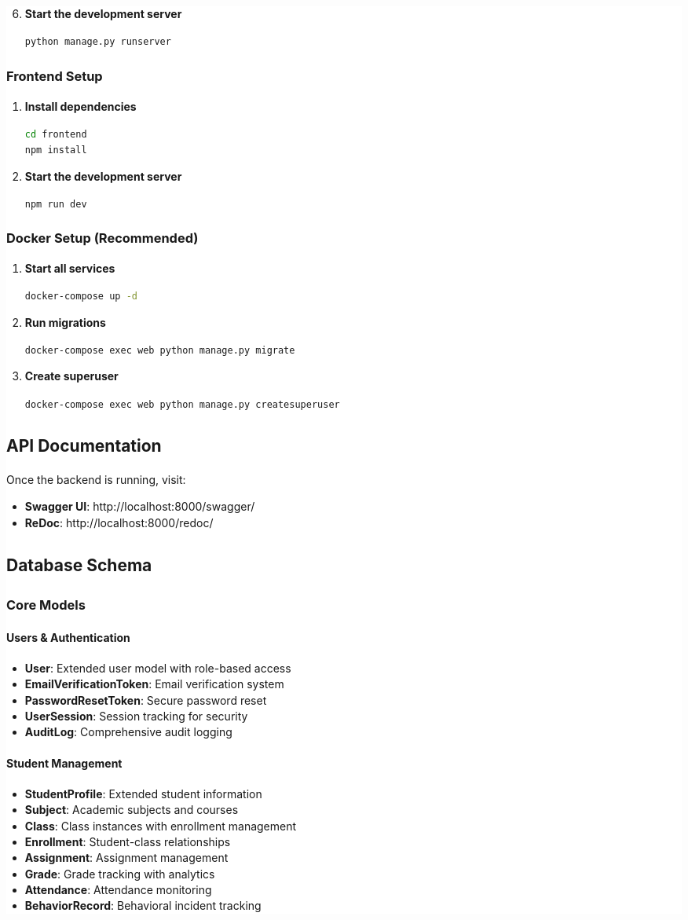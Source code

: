 6. **Start the development server**
   ```bash
   python manage.py runserver
   ```

### Frontend Setup

1. **Install dependencies**
   ```bash
   cd frontend
   npm install
   ```

2. **Start the development server**
   ```bash
   npm run dev
   ```

### Docker Setup (Recommended)

1. **Start all services**
   ```bash
   docker-compose up -d
   ```

2. **Run migrations**
   ```bash
   docker-compose exec web python manage.py migrate
   ```

3. **Create superuser**
   ```bash
   docker-compose exec web python manage.py createsuperuser
   ```

## API Documentation

Once the backend is running, visit:
- **Swagger UI**: http://localhost:8000/swagger/
- **ReDoc**: http://localhost:8000/redoc/

## Database Schema

### Core Models

#### Users & Authentication
- **User**: Extended user model with role-based access
- **EmailVerificationToken**: Email verification system
- **PasswordResetToken**: Secure password reset
- **UserSession**: Session tracking for security
- **AuditLog**: Comprehensive audit logging

#### Student Management
- **StudentProfile**: Extended student information
- **Subject**: Academic subjects and courses
- **Class**: Class instances with enrollment management
- **Enrollment**: Student-class relationships
- **Assignment**: Assignment management
- **Grade**: Grade tracking with analytics
- **Attendance**: Attendance monitoring
- **BehaviorRecord**: Behavioral incident tracking
